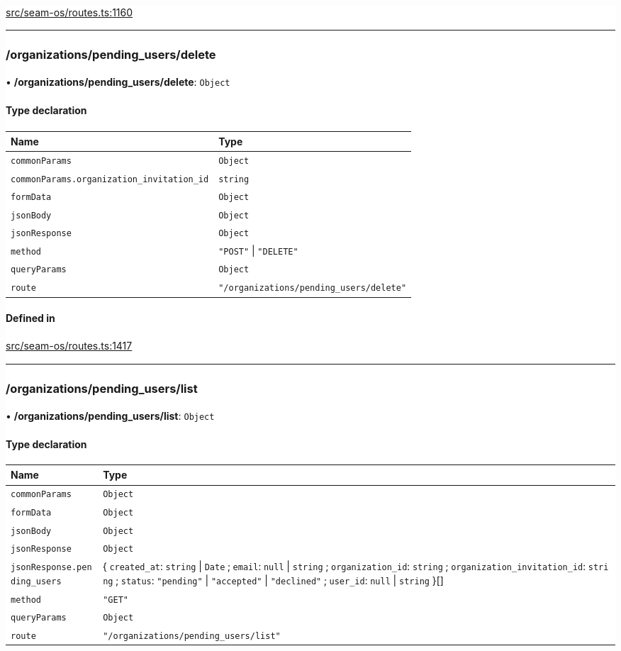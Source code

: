 [src/seam-os/routes.ts:1160](https://github.com/seamapi/javascript/blob/main/src/seam-os/routes.ts#L1160)

___

### /organizations/pending\_users/delete

• **/organizations/pending\_users/delete**: `Object`

#### Type declaration

| Name | Type |
| :------ | :------ |
| `commonParams` | `Object` |
| `commonParams.organization_invitation_id` | `string` |
| `formData` | `Object` |
| `jsonBody` | `Object` |
| `jsonResponse` | `Object` |
| `method` | ``"POST"`` \| ``"DELETE"`` |
| `queryParams` | `Object` |
| `route` | ``"/organizations/pending_users/delete"`` |

#### Defined in

[src/seam-os/routes.ts:1417](https://github.com/seamapi/javascript/blob/main/src/seam-os/routes.ts#L1417)

___

### /organizations/pending\_users/list

• **/organizations/pending\_users/list**: `Object`

#### Type declaration

| Name | Type |
| :------ | :------ |
| `commonParams` | `Object` |
| `formData` | `Object` |
| `jsonBody` | `Object` |
| `jsonResponse` | `Object` |
| `jsonResponse.pending_users` | { `created_at`: `string` \| `Date` ; `email`: ``null`` \| `string` ; `organization_id`: `string` ; `organization_invitation_id`: `string` ; `status`: ``"pending"`` \| ``"accepted"`` \| ``"declined"`` ; `user_id`: ``null`` \| `string`  }[] |
| `method` | ``"GET"`` |
| `queryParams` | `Object` |
| `route` | ``"/organizations/pending_users/list"`` |
